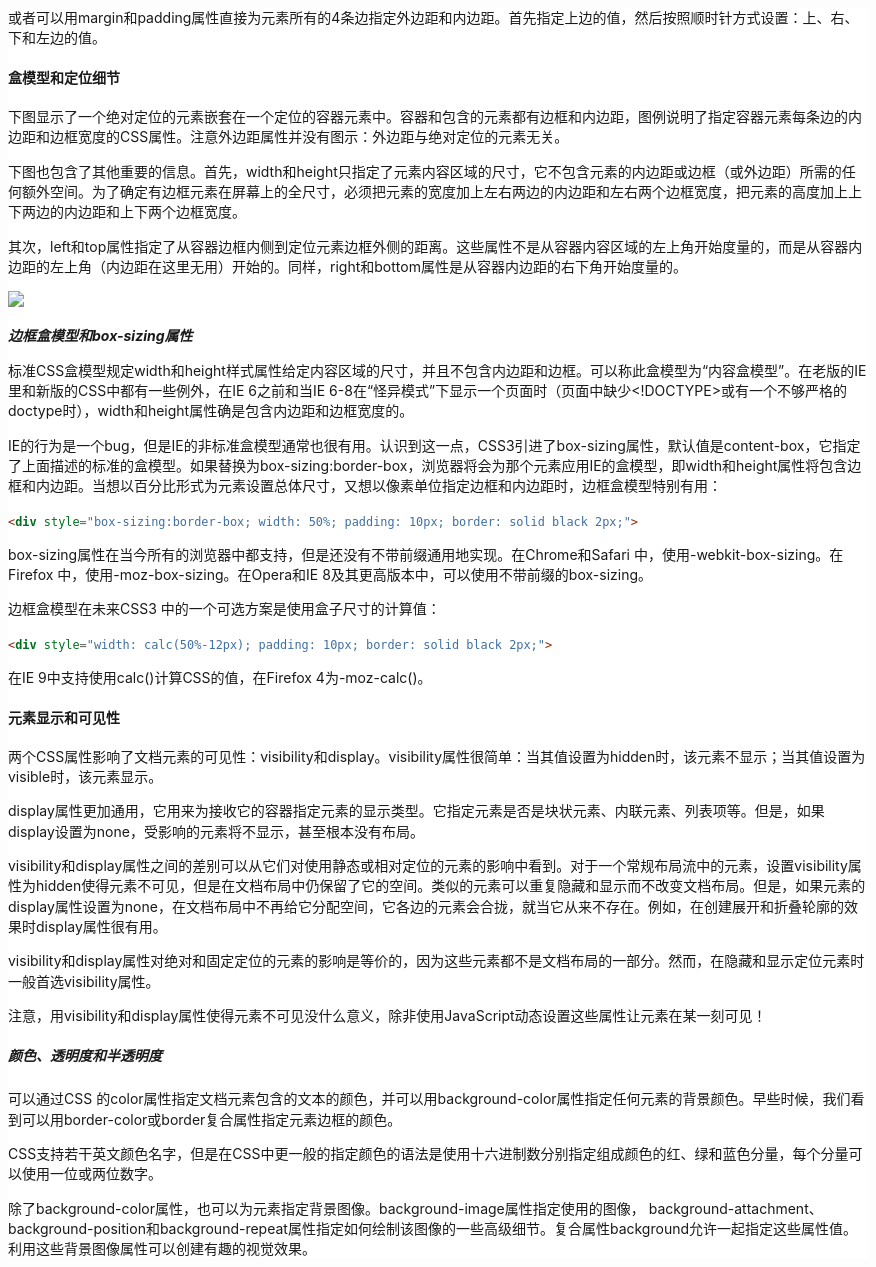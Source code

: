 或者可以用margin和padding属性直接为元素所有的4条边指定外边距和内边距。首先指定上边的值，然后按照顺时针方式设置：上、右、下和左边的值。

#### 盒模型和定位细节

下图显示了一个绝对定位的元素嵌套在一个定位的容器元素中。容器和包含的元素都有边框和内边距，图例说明了指定容器元素每条边的内边距和边框宽度的CSS属性。注意外边距属性并没有图示：外边距与绝对定位的元素无关。

下图也包含了其他重要的信息。首先，width和height只指定了元素内容区域的尺寸，它不包含元素的内边距或边框（或外边距）所需的任何额外空间。为了确定有边框元素在屏幕上的全尺寸，必须把元素的宽度加上左右两边的内边距和左右两个边框宽度，把元素的高度加上上下两边的内边距和上下两个边框宽度。

其次，left和top属性指定了从容器边框内侧到定位元素边框外侧的距离。这些属性不是从容器内容区域的左上角开始度量的，而是从容器内边距的左上角（内边距在这里无用）开始的。同样，right和bottom属性是从容器内边距的右下角开始度量的。

![](http://wxdhhg.cn/wordpress/wp-content/uploads/2020/04/43.png)

***边框盒模型和box-sizing属性***

标准CSS盒模型规定width和height样式属性给定内容区域的尺寸，并且不包含内边距和边框。可以称此盒模型为“内容盒模型”。在老版的IE里和新版的CSS中都有一些例外，在IE 6之前和当IE 6-8在“怪异模式”下显示一个页面时（页面中缺少<!DOCTYPE>或有一个不够严格的doctype时），width和height属性确是包含内边距和边框宽度的。

IE的行为是一个bug，但是IE的非标准盒模型通常也很有用。认识到这一点，CSS3引进了box-sizing属性，默认值是content-box，它指定了上面描述的标准的盒模型。如果替换为box-sizing:border-box，浏览器将会为那个元素应用IE的盒模型，即width和height属性将包含边框和内边距。当想以百分比形式为元素设置总体尺寸，又想以像素单位指定边框和内边距时，边框盒模型特别有用：

```html
<div style="box-sizing:border-box; width: 50%; padding: 10px; border: solid black 2px;">
```

box-sizing属性在当今所有的浏览器中都支持，但是还没有不带前缀通用地实现。在Chrome和Safari 中，使用-webkit-box-sizing。在Firefox 中，使用-moz-box-sizing。在Opera和IE 8及其更高版本中，可以使用不带前缀的box-sizing。

边框盒模型在未来CSS3 中的一个可选方案是使用盒子尺寸的计算值：

```html
<div style="width: calc(50%-12px); padding: 10px; border: solid black 2px;">
```

在IE 9中支持使用calc()计算CSS的值，在Firefox 4为-moz-calc()。

#### 元素显示和可见性

两个CSS属性影响了文档元素的可见性：visibility和display。visibility属性很简单：当其值设置为hidden时，该元素不显示；当其值设置为visible时，该元素显示。

display属性更加通用，它用来为接收它的容器指定元素的显示类型。它指定元素是否是块状元素、内联元素、列表项等。但是，如果display设置为none，受影响的元素将不显示，甚至根本没有布局。

visibility和display属性之间的差别可以从它们对使用静态或相对定位的元素的影响中看到。对于一个常规布局流中的元素，设置visibility属性为hidden使得元素不可见，但是在文档布局中仍保留了它的空间。类似的元素可以重复隐藏和显示而不改变文档布局。但是，如果元素的display属性设置为none，在文档布局中不再给它分配空间，它各边的元素会合拢，就当它从来不存在。例如，在创建展开和折叠轮廓的效果时display属性很有用。

visibility和display属性对绝对和固定定位的元素的影响是等价的，因为这些元素都不是文档布局的一部分。然而，在隐藏和显示定位元素时一般首选visibility属性。

注意，用visibility和display属性使得元素不可见没什么意义，除非使用JavaScript动态设置这些属性让元素在某一刻可见！

##### 颜色、透明度和半透明度

可以通过CSS 的color属性指定文档元素包含的文本的颜色，并可以用background-color属性指定任何元素的背景颜色。早些时候，我们看到可以用border-color或border复合属性指定元素边框的颜色。

CSS支持若干英文颜色名字，但是在CSS中更一般的指定颜色的语法是使用十六进制数分别指定组成颜色的红、绿和蓝色分量，每个分量可以使用一位或两位数字。

除了background-color属性，也可以为元素指定背景图像。background-image属性指定使用的图像， background-attachment、background-position和background-repeat属性指定如何绘制该图像的一些高级细节。复合属性background允许一起指定这些属性值。利用这些背景图像属性可以创建有趣的视觉效果。
